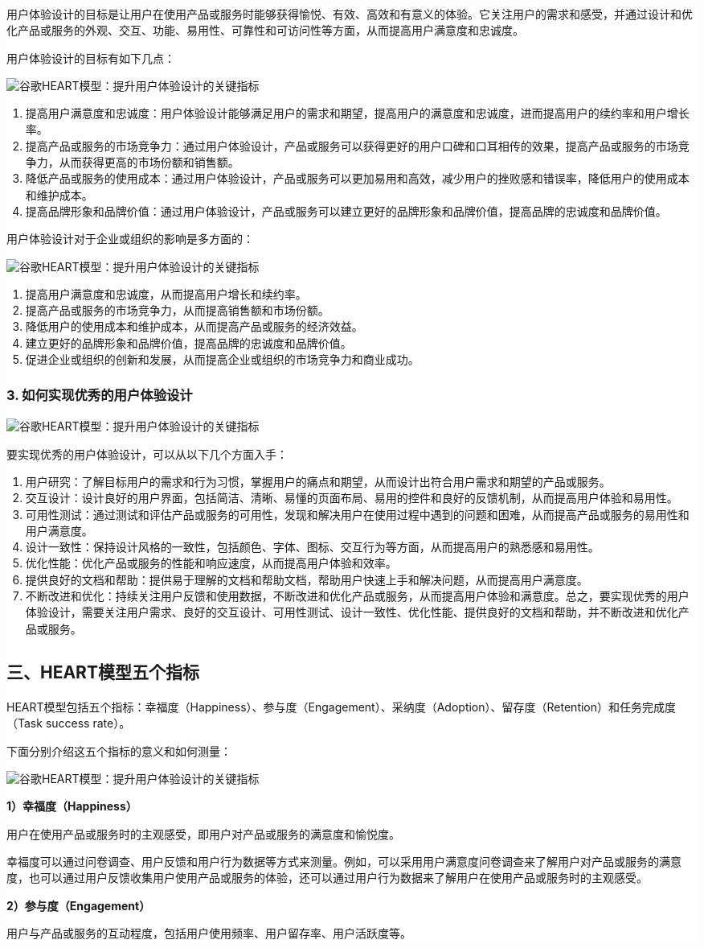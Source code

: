 用户体验设计的目标是让用户在使用产品或服务时能够获得愉悦、有效、高效和有意义的体验。它关注用户的需求和感受，并通过设计和优化产品或服务的外观、交互、功能、易用性、可靠性和可访问性等方面，从而提高用户满意度和忠诚度。

用户体验设计的目标有如下几点：

![谷歌HEART模型：提升用户体验设计的关键指标](https://image.woshipm.com/wp-files/2023/04/q6JHkG2ac9sxwrhQKcIp.jpeg)

1.  提高用户满意度和忠诚度：用户体验设计能够满足用户的需求和期望，提高用户的满意度和忠诚度，进而提高用户的续约率和用户增长率。
2.  提高产品或服务的市场竞争力：通过用户体验设计，产品或服务可以获得更好的用户口碑和口耳相传的效果，提高产品或服务的市场竞争力，从而获得更高的市场份额和销售额。
3.  降低产品或服务的使用成本：通过用户体验设计，产品或服务可以更加易用和高效，减少用户的挫败感和错误率，降低用户的使用成本和维护成本。
4.  提高品牌形象和品牌价值：通过用户体验设计，产品或服务可以建立更好的品牌形象和品牌价值，提高品牌的忠诚度和品牌价值。

用户体验设计对于企业或组织的影响是多方面的：

![谷歌HEART模型：提升用户体验设计的关键指标](https://image.woshipm.com/wp-files/2023/04/lKmL1CcP2FhFm6eGXNvh.jpeg)

1.  提高用户满意度和忠诚度，从而提高用户增长和续约率。
2.  提高产品或服务的市场竞争力，从而提高销售额和市场份额。
3.  降低用户的使用成本和维护成本，从而提高产品或服务的经济效益。
4.  建立更好的品牌形象和品牌价值，提高品牌的忠诚度和品牌价值。
5.  促进企业或组织的创新和发展，从而提高企业或组织的市场竞争力和商业成功。

### 3\. 如何实现优秀的用户体验设计

![谷歌HEART模型：提升用户体验设计的关键指标](https://image.woshipm.com/wp-files/2023/04/oF7EOhCNMh19w1bArF25.jpeg)

要实现优秀的用户体验设计，可以从以下几个方面入手：

1.  用户研究：了解目标用户的需求和行为习惯，掌握用户的痛点和期望，从而设计出符合用户需求和期望的产品或服务。
2.  交互设计：设计良好的用户界面，包括简洁、清晰、易懂的页面布局、易用的控件和良好的反馈机制，从而提高用户体验和易用性。
3.  可用性测试：通过测试和评估产品或服务的可用性，发现和解决用户在使用过程中遇到的问题和困难，从而提高产品或服务的易用性和用户满意度。
4.  设计一致性：保持设计风格的一致性，包括颜色、字体、图标、交互行为等方面，从而提高用户的熟悉感和易用性。
5.  优化性能：优化产品或服务的性能和响应速度，从而提高用户体验和效率。
6.  提供良好的文档和帮助：提供易于理解的文档和帮助文档，帮助用户快速上手和解决问题，从而提高用户满意度。
7.  不断改进和优化：持续关注用户反馈和使用数据，不断改进和优化产品或服务，从而提高用户体验和满意度。总之，要实现优秀的用户体验设计，需要关注用户需求、良好的交互设计、可用性测试、设计一致性、优化性能、提供良好的文档和帮助，并不断改进和优化产品或服务。

## 三、HEART模型五个指标

HEART模型包括五个指标：幸福度（Happiness）、参与度（Engagement）、采纳度（Adoption）、留存度（Retention）和任务完成度（Task success rate）。

下面分别介绍这五个指标的意义和如何测量：

![谷歌HEART模型：提升用户体验设计的关键指标](https://image.woshipm.com/wp-files/2023/04/UxdZpM79JDtVQR6a25zu.jpeg)

**1）幸福度（Happiness）**

用户在使用产品或服务时的主观感受，即用户对产品或服务的满意度和愉悦度。

幸福度可以通过问卷调查、用户反馈和用户行为数据等方式来测量。例如，可以采用用户满意度问卷调查来了解用户对产品或服务的满意度，也可以通过用户反馈收集用户使用产品或服务的体验，还可以通过用户行为数据来了解用户在使用产品或服务时的主观感受。

**2）参与度（Engagement）**

用户与产品或服务的互动程度，包括用户使用频率、用户留存率、用户活跃度等。
